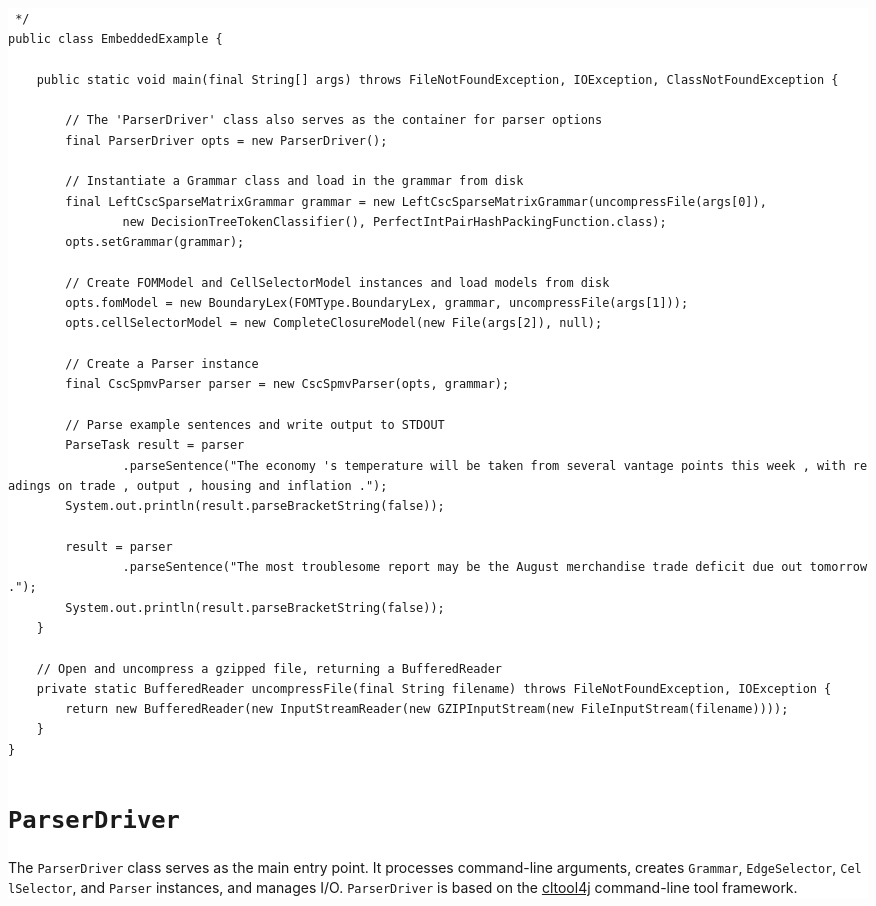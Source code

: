 ```
 */
public class EmbeddedExample {

    public static void main(final String[] args) throws FileNotFoundException, IOException, ClassNotFoundException {

        // The 'ParserDriver' class also serves as the container for parser options
        final ParserDriver opts = new ParserDriver();

        // Instantiate a Grammar class and load in the grammar from disk
        final LeftCscSparseMatrixGrammar grammar = new LeftCscSparseMatrixGrammar(uncompressFile(args[0]),
                new DecisionTreeTokenClassifier(), PerfectIntPairHashPackingFunction.class);
        opts.setGrammar(grammar);

        // Create FOMModel and CellSelectorModel instances and load models from disk
        opts.fomModel = new BoundaryLex(FOMType.BoundaryLex, grammar, uncompressFile(args[1]));
        opts.cellSelectorModel = new CompleteClosureModel(new File(args[2]), null);

        // Create a Parser instance
        final CscSpmvParser parser = new CscSpmvParser(opts, grammar);

        // Parse example sentences and write output to STDOUT
        ParseTask result = parser
                .parseSentence("The economy 's temperature will be taken from several vantage points this week , with readings on trade , output , housing and inflation .");
        System.out.println(result.parseBracketString(false));

        result = parser
                .parseSentence("The most troublesome report may be the August merchandise trade deficit due out tomorrow .");
        System.out.println(result.parseBracketString(false));
    }

    // Open and uncompress a gzipped file, returning a BufferedReader
    private static BufferedReader uncompressFile(final String filename) throws FileNotFoundException, IOException {
        return new BufferedReader(new InputStreamReader(new GZIPInputStream(new FileInputStream(filename))));
    }
}
```

# `ParserDriver` #

The `ParserDriver` class serves as the main entry point. It processes command-line arguments, creates `Grammar`, `EdgeSelector`, `CellSelector`, and `Parser` instances, and manages I/O. `ParserDriver` is based on the [cltool4j](http://code.google.com/p/cltool4j/) command-line tool framework.